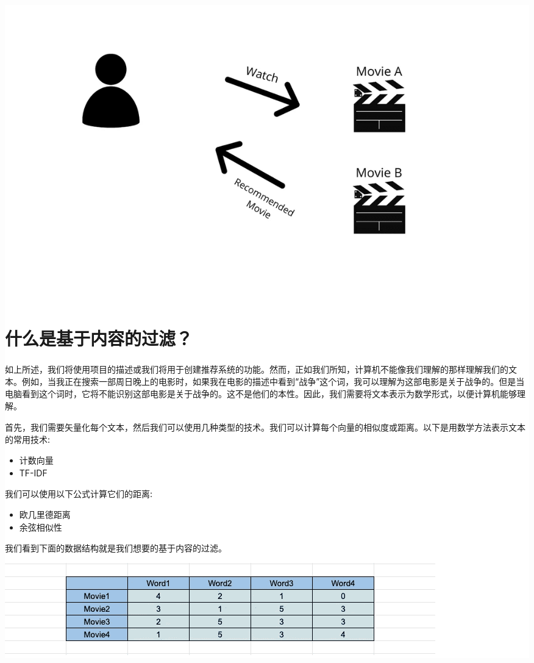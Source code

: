 ![](img/3c6a1a09a783f3f034d89df575a049f2.png)

# 什么是基于内容的过滤？

如上所述，我们将使用项目的描述或我们将用于创建推荐系统的功能。然而，正如我们所知，计算机不能像我们理解的那样理解我们的文本。例如，当我正在搜索一部周日晚上的电影时，如果我在电影的描述中看到“战争”这个词，我可以理解为这部电影是关于战争的。但是当电脑看到这个词时，它将不能识别这部电影是关于战争的。这不是他们的本性。因此，我们需要将文本表示为数学形式，以便计算机能够理解。

首先，我们需要矢量化每个文本，然后我们可以使用几种类型的技术。我们可以计算每个向量的相似度或距离。以下是用数学方法表示文本的常用技术:

*   计数向量
*   TF-IDF

我们可以使用以下公式计算它们的距离:

*   欧几里德距离
*   余弦相似性

我们看到下面的数据结构就是我们想要的基于内容的过滤。

![](img/4d7c9d0dd8721f5bd695e72527d5f36b.png)
